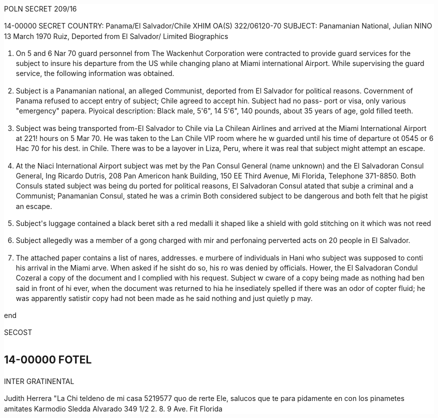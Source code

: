 POLN
SECRET
209/16

14-00000
SECRET
COUNTRY: Panama/El Salvador/Chile XHIM OA(S) 322/06120-70
SUBJECT: Panamanian National, Julian NINO 13 March 1970
Ruiz, Deported from El Salvador/
Limited Biographics

1. On 5 and 6 Nar 70 guard personnel from The Wackenhut Corporation were contracted to provide guard services for the subject to insure his departure from the US while changing plano at Miami international Airport.
While supervising the guard service, the following information was obtained.

2. Subject is a Panamanian national, an alleged Communist, deported from El Salvador for political reasons. Covernment of Panama refused to accept entry of subject; Chile agreed to accept hin. Subject had no pass- port or visa, only various "emergency" papera. Piyoical description: Black male, 5'6", 14 5'6", 140 pounds, about 35 years of age, gold filled teeth.

3. Subject was being transported from-El Salvador to Chile via La Chilean Airlines and arrived at the Miami International Airport at 221! hours on 5 Mar 70. He was taken to the Lan Chile VIP room where he w guarded until his time of departure ot 0545 or 6 Hac 70 for his dest. in Chile. There was to be a layover in Liza, Peru, where it was real that subject might attempt an escape.

4. At the Niaci International Airport subject was met by the Pan Consul General (name unknown) and the El Salvadoran Consul General, Ing Ricardo Dutris, 208 Pan Americon hank Building, 150 EE Third Avenue, Mi Florida, Telephone 371-8850. Both Consuls stated subject was being du ported for political reasons, El Salvadoran Consul atated that subje a criminal and a Communist; Panamanian Consul, stated he was a crimin Both considered subject to be dangerous and both felt that he pigist an escape.

5. Subject's luggage contained a black beret sith a red medalli it shaped like a shield with gold stitching on it which was not reed

6. Subject allegedly was a member of a gong charged with mir and perfonaing perverted acts on 20 people in El Salvador.

7. The attached paper contains a list of nares, addresses. e murbere of individuals in Hani who subject was supposed to conti his arrival in the Miami arve. When asked if he sisht do so, his ro was denied by officials. Hower, the El Salvadoran Condul Cozeral a copy of the document and I complied with his request. Subject w cware of a copy being made as nothing had ben said in front of hi ever, when the document was returned to hia he insediately spelled if there was an odor of copter fluid; he was apparently satistir copy had not been made as he said nothing and just quietly p may.

end

SECOST

14-00000
FOTEL
-
INTER GRATINENTAL

Judith Herrera "La Chi teldeno de mi casa 5219577 quo de rerte Ele, salucos que te para pidamente en
con los pinametes amitates
Karmodio Sledda Alvarado
349 1/2 2. 8. 9 Ave. Fit Florida

